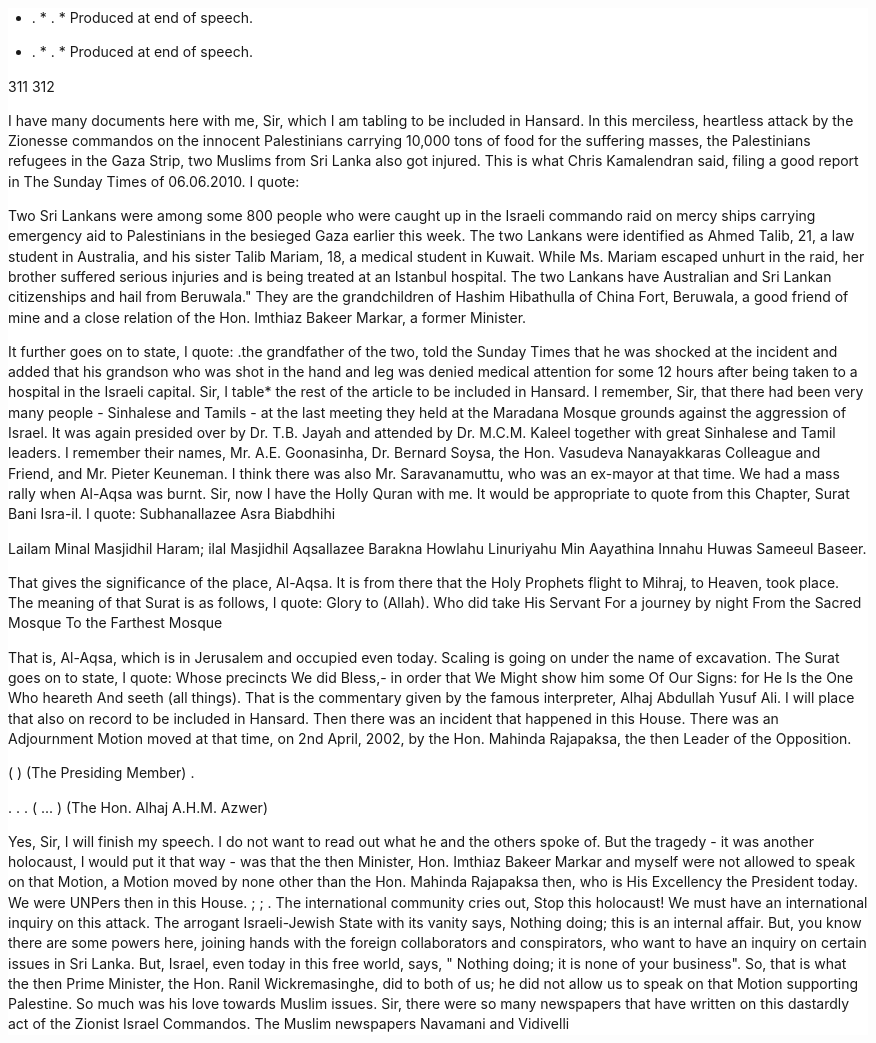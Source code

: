 * . * . * Produced at end of speech.

* . * . * Produced at end of speech.

311 312

I have many documents here with me, Sir, which I am tabling to be included in Hansard. In this merciless, heartless attack by the Zionesse commandos on the innocent Palestinians carrying 10,000 tons of food for the suffering masses, the Palestinians refugees in the Gaza Strip, two Muslims from Sri Lanka also got injured. This is what Chris Kamalendran said, filing a good report in The Sunday Times of 06.06.2010. I quote:

Two Sri Lankans were among some 800 people who were caught up in the Israeli commando raid on mercy ships carrying emergency aid to Palestinians in the besieged Gaza earlier this week. The two Lankans were identified as Ahmed Talib, 21, a law student in Australia, and his sister Talib Mariam, 18, a medical student in Kuwait. While Ms. Mariam escaped unhurt in the raid, her brother suffered serious injuries and is being treated at an Istanbul hospital. The two Lankans have Australian and Sri Lankan citizenships and hail from Beruwala." They are the grandchildren of Hashim Hibathulla of China Fort, Beruwala, a good friend of mine and a close relation of the Hon. Imthiaz Bakeer Markar, a former Minister.

It further goes on to state, I quote: .the grandfather of the two, told the Sunday Times that he was shocked at the incident and added that his grandson who was shot in the hand and leg was denied medical attention for some 12 hours after being taken to a hospital in the Israeli capital. Sir, I table* the rest of the article to be included in Hansard. I remember, Sir, that there had been very many people - Sinhalese and Tamils - at the last meeting they held at the Maradana Mosque grounds against the aggression of Israel. It was again presided over by Dr. T.B. Jayah and attended by Dr. M.C.M. Kaleel together with great Sinhalese and Tamil leaders. I remember their names, Mr. A.E. Goonasinha, Dr. Bernard Soysa, the Hon. Vasudeva Nanayakkaras Colleague and Friend, and Mr. Pieter Keuneman. I think there was also Mr. Saravanamuttu, who was an ex-mayor at that time. We had a mass rally when Al-Aqsa was burnt. Sir, now I have the Holly Quran with me. It would be appropriate to quote from this Chapter, Surat Bani Isra-il. I quote: Subhanallazee Asra Biabdhihi

Lailam Minal Masjidhil Haram; ilal Masjidhil Aqsallazee Barakna Howlahu Linuriyahu Min Aayathina Innahu Huwas Sameeul Baseer.

That gives the significance of the place, Al-Aqsa. It is from there that the Holy Prophets flight to Mihraj, to Heaven, took place. The meaning of that Surat is as follows, I quote: Glory to (Allah). Who did take His Servant For a journey by night From the Sacred Mosque To the Farthest Mosque

That is, Al-Aqsa, which is in Jerusalem and occupied even today. Scaling is going on under the name of excavation. The Surat goes on to state, I quote: Whose precincts We did Bless,- in order that We Might show him some Of Our Signs: for He Is the One Who heareth And seeth (all things). That is the commentary given by the famous interpreter, Alhaj Abdullah Yusuf Ali. I will place that also on record to be included in Hansard. Then there was an incident that happened in this House. There was an Adjournment Motion moved at that time, on 2nd April, 2002, by the Hon. Mahinda Rajapaksa, the then Leader of the Opposition.

( ) (The Presiding Member) .

. . . ( ... ) (The Hon. Alhaj A.H.M. Azwer)

Yes, Sir, I will finish my speech. I do not want to read out what he and the others spoke of. But the tragedy - it was another holocaust, I would put it that way - was that the then Minister, Hon. Imthiaz Bakeer Markar and myself were not allowed to speak on that Motion, a Motion moved by none other than the Hon. Mahinda Rajapaksa then, who is His Excellency the President today. We were UNPers then in this House. ; ; . The international community cries out, Stop this holocaust! We must have an international inquiry on this attack. The arrogant Israeli-Jewish State with its vanity says, Nothing doing; this is an internal affair. But, you know there are some powers here, joining hands with the foreign collaborators and conspirators, who want to have an inquiry on certain issues in Sri Lanka. But, Israel, even today in this free world, says, " Nothing doing; it is none of your business". So, that is what the then Prime Minister, the Hon. Ranil Wickremasinghe, did to both of us; he did not allow us to speak on that Motion supporting Palestine. So much was his love towards Muslim issues. Sir, there were so many newspapers that have written on this dastardly act of the Zionist Israel Commandos. The Muslim newspapers Navamani and Vidivelli

